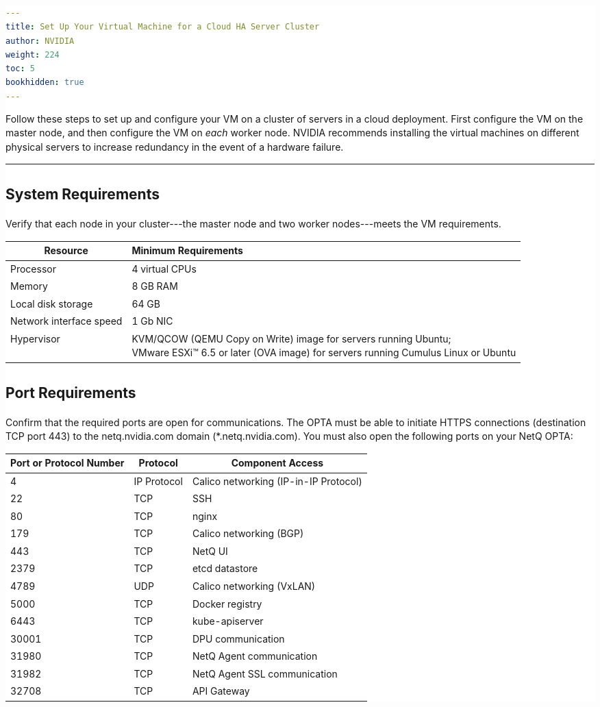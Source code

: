 ```yaml
---
title: Set Up Your Virtual Machine for a Cloud HA Server Cluster
author: NVIDIA
weight: 224
toc: 5
bookhidden: true
---
```

Follow these steps to set up and configure your VM on a cluster of servers in a cloud deployment. First configure the VM on the master node, and then configure the VM on *each* worker node. NVIDIA recommends installing the virtual machines on different physical servers to increase redundancy in the event of a hardware failure. 

- - -

## System Requirements

Verify that each node in your cluster---the master node and two worker nodes---meets the VM requirements.

| Resource | Minimum Requirements |
| --- | :--- |
| Processor | 4 virtual CPUs |
| Memory | 8 GB RAM |
| Local disk storage | 64 GB|
| Network interface speed | 1 Gb NIC |
| Hypervisor | KVM/QCOW (QEMU Copy on Write) image for servers running Ubuntu;<br> VMware ESXi™ 6.5 or later (OVA image) for servers running Cumulus Linux or Ubuntu  | 

## Port Requirements

Confirm that the required ports are open for communications. The OPTA must be able to initiate HTTPS connections (destination TCP port 443) to the netq.nvidia.com domain (*.netq.nvidia.com). You must also open the following ports on your NetQ OPTA:

| Port or Protocol Number | Protocol | Component Access |
| --- | --- | --- |
|4	|IP Protocol|	Calico networking (IP-in-IP Protocol)|
|22	|TCP|	SSH|
|80	|TCP|	nginx|
|179	|TCP|	Calico networking (BGP)|
|443	|TCP|	NetQ UI|
|2379	|TCP|	etcd datastore|
|4789	|UDP|	Calico networking (VxLAN)|
|5000	|TCP|	Docker registry|
|6443	|TCP|	kube-apiserver|
|30001	|TCP|	DPU communication|
|31980	|TCP|	NetQ Agent communication|
|31982	|TCP|	NetQ Agent SSL communication|
|32708	|TCP|	API Gateway|
